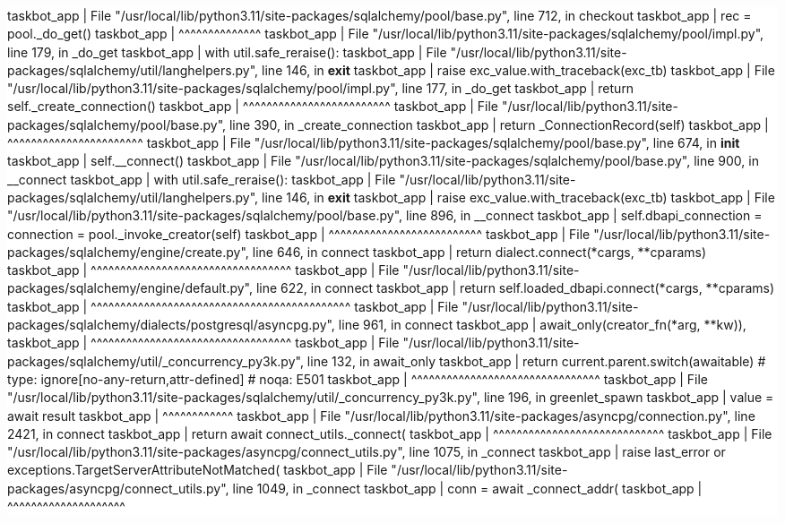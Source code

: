 taskbot_app  |   File "/usr/local/lib/python3.11/site-packages/sqlalchemy/pool/base.py", line 712, in checkout
taskbot_app  |     rec = pool._do_get()
taskbot_app  |           ^^^^^^^^^^^^^^
taskbot_app  |   File "/usr/local/lib/python3.11/site-packages/sqlalchemy/pool/impl.py", line 179, in _do_get
taskbot_app  |     with util.safe_reraise():
taskbot_app  |   File "/usr/local/lib/python3.11/site-packages/sqlalchemy/util/langhelpers.py", line 146, in __exit__
taskbot_app  |     raise exc_value.with_traceback(exc_tb)
taskbot_app  |   File "/usr/local/lib/python3.11/site-packages/sqlalchemy/pool/impl.py", line 177, in _do_get
taskbot_app  |     return self._create_connection()
taskbot_app  |            ^^^^^^^^^^^^^^^^^^^^^^^^^
taskbot_app  |   File "/usr/local/lib/python3.11/site-packages/sqlalchemy/pool/base.py", line 390, in _create_connection
taskbot_app  |     return _ConnectionRecord(self)
taskbot_app  |            ^^^^^^^^^^^^^^^^^^^^^^^
taskbot_app  |   File "/usr/local/lib/python3.11/site-packages/sqlalchemy/pool/base.py", line 674, in __init__
taskbot_app  |     self.__connect()
taskbot_app  |   File "/usr/local/lib/python3.11/site-packages/sqlalchemy/pool/base.py", line 900, in __connect
taskbot_app  |     with util.safe_reraise():
taskbot_app  |   File "/usr/local/lib/python3.11/site-packages/sqlalchemy/util/langhelpers.py", line 146, in __exit__
taskbot_app  |     raise exc_value.with_traceback(exc_tb)
taskbot_app  |   File "/usr/local/lib/python3.11/site-packages/sqlalchemy/pool/base.py", line 896, in __connect
taskbot_app  |     self.dbapi_connection = connection = pool._invoke_creator(self)
taskbot_app  |                                          ^^^^^^^^^^^^^^^^^^^^^^^^^^
taskbot_app  |   File "/usr/local/lib/python3.11/site-packages/sqlalchemy/engine/create.py", line 646, in connect
taskbot_app  |     return dialect.connect(*cargs, **cparams)
taskbot_app  |            ^^^^^^^^^^^^^^^^^^^^^^^^^^^^^^^^^^
taskbot_app  |   File "/usr/local/lib/python3.11/site-packages/sqlalchemy/engine/default.py", line 622, in connect
taskbot_app  |     return self.loaded_dbapi.connect(*cargs, **cparams)
taskbot_app  |            ^^^^^^^^^^^^^^^^^^^^^^^^^^^^^^^^^^^^^^^^^^^^
taskbot_app  |   File "/usr/local/lib/python3.11/site-packages/sqlalchemy/dialects/postgresql/asyncpg.py", line 961, in connect
taskbot_app  |     await_only(creator_fn(*arg, **kw)),
taskbot_app  |     ^^^^^^^^^^^^^^^^^^^^^^^^^^^^^^^^^^
taskbot_app  |   File "/usr/local/lib/python3.11/site-packages/sqlalchemy/util/_concurrency_py3k.py", line 132, in await_only
taskbot_app  |     return current.parent.switch(awaitable)  # type: ignore[no-any-return,attr-defined] # noqa: E501
taskbot_app  |            ^^^^^^^^^^^^^^^^^^^^^^^^^^^^^^^^
taskbot_app  |   File "/usr/local/lib/python3.11/site-packages/sqlalchemy/util/_concurrency_py3k.py", line 196, in greenlet_spawn
taskbot_app  |     value = await result
taskbot_app  |             ^^^^^^^^^^^^
taskbot_app  |   File "/usr/local/lib/python3.11/site-packages/asyncpg/connection.py", line 2421, in connect
taskbot_app  |     return await connect_utils._connect(
taskbot_app  |            ^^^^^^^^^^^^^^^^^^^^^^^^^^^^^
taskbot_app  |   File "/usr/local/lib/python3.11/site-packages/asyncpg/connect_utils.py", line 1075, in _connect
taskbot_app  |     raise last_error or exceptions.TargetServerAttributeNotMatched(
taskbot_app  |   File "/usr/local/lib/python3.11/site-packages/asyncpg/connect_utils.py", line 1049, in _connect
taskbot_app  |     conn = await _connect_addr(
taskbot_app  |            ^^^^^^^^^^^^^^^^^^^^